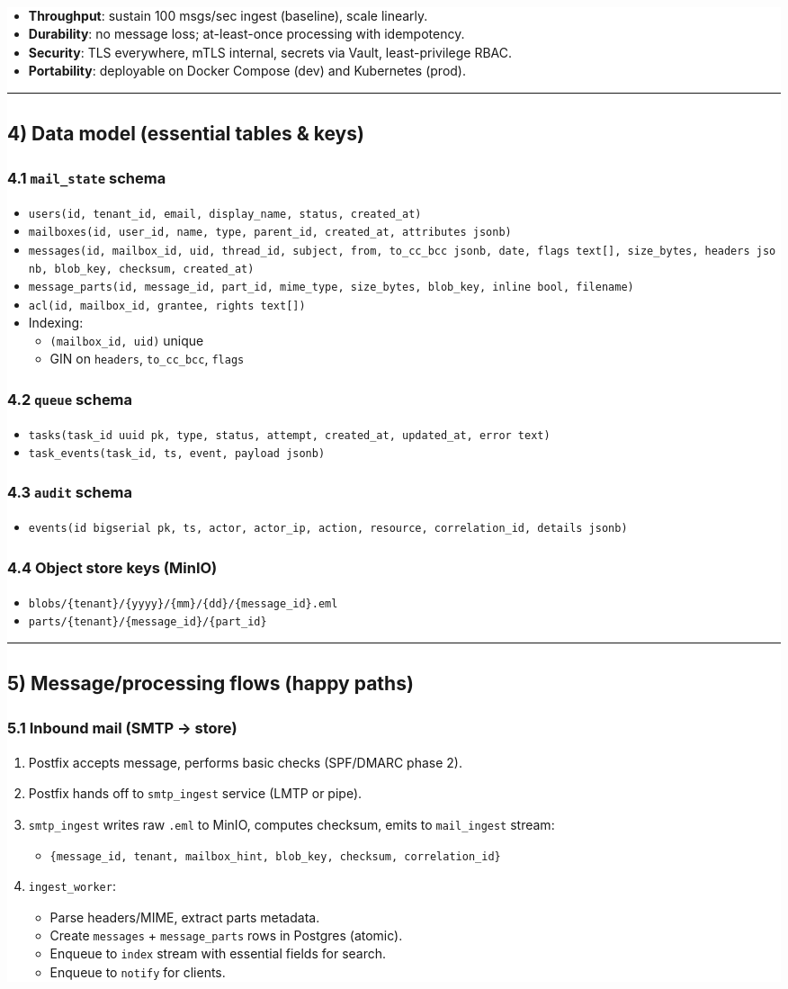 - **Throughput**: sustain 100 msgs/sec ingest (baseline), scale linearly.
- **Durability**: no message loss; at-least-once processing with idempotency.
- **Security**: TLS everywhere, mTLS internal, secrets via Vault, least-privilege RBAC.
- **Portability**: deployable on Docker Compose (dev) and Kubernetes (prod).

---

## 4) Data model (essential tables & keys)

### 4.1 `mail_state` schema

- `users(id, tenant_id, email, display_name, status, created_at)`
- `mailboxes(id, user_id, name, type, parent_id, created_at, attributes jsonb)`
- `messages(id, mailbox_id, uid, thread_id, subject, from, to_cc_bcc jsonb, date, flags text[], size_bytes, headers jsonb, blob_key, checksum, created_at)`
- `message_parts(id, message_id, part_id, mime_type, size_bytes, blob_key, inline bool, filename)`
- `acl(id, mailbox_id, grantee, rights text[])`
- Indexing:
  - `(mailbox_id, uid)` unique
  - GIN on `headers`, `to_cc_bcc`, `flags`

### 4.2 `queue` schema

- `tasks(task_id uuid pk, type, status, attempt, created_at, updated_at, error text)`
- `task_events(task_id, ts, event, payload jsonb)`

### 4.3 `audit` schema

- `events(id bigserial pk, ts, actor, actor_ip, action, resource, correlation_id, details jsonb)`

### 4.4 Object store keys (MinIO)

- `blobs/{tenant}/{yyyy}/{mm}/{dd}/{message_id}.eml`
- `parts/{tenant}/{message_id}/{part_id}`

---

## 5) Message/processing flows (happy paths)

### 5.1 Inbound mail (SMTP → store)

1. Postfix accepts message, performs basic checks (SPF/DMARC phase 2).
2. Postfix hands off to `smtp_ingest` service (LMTP or pipe).
3. `smtp_ingest` writes raw `.eml` to MinIO, computes checksum, emits to `mail_ingest` stream:
   - `{message_id, tenant, mailbox_hint, blob_key, checksum, correlation_id}`

4. `ingest_worker`:
   - Parse headers/MIME, extract parts metadata.
   - Create `messages` + `message_parts` rows in Postgres (atomic).
   - Enqueue to `index` stream with essential fields for search.
   - Enqueue to `notify` for clients.
